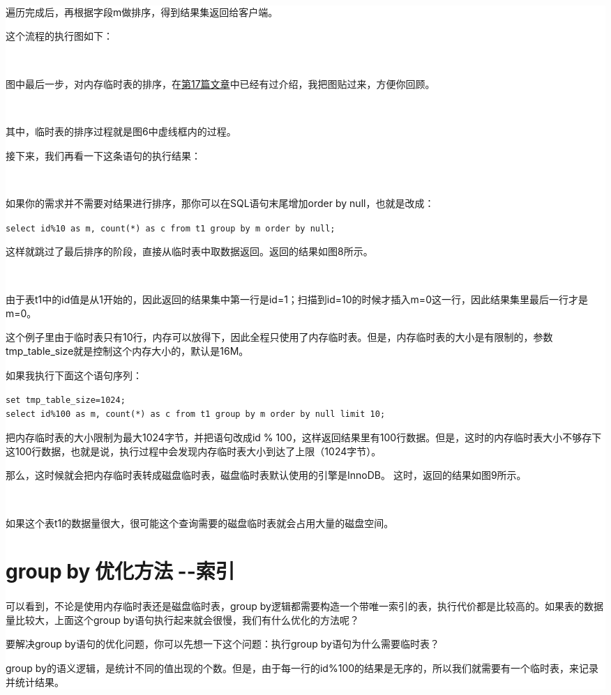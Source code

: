 

遍历完成后，再根据字段m做排序，得到结果集返回给客户端。


这个流程的执行图如下：

<img src="https://static001.geekbang.org/resource/image/03/54/0399382169faf50fc1b354099af71954.jpg" alt="">

图中最后一步，对内存临时表的排序，在[第17篇文章](https://time.geekbang.org/column/article/73795)中已经有过介绍，我把图贴过来，方便你回顾。

<img src="https://static001.geekbang.org/resource/image/b5/68/b5168d201f5a89de3b424ede2ebf3d68.jpg" alt="">

其中，临时表的排序过程就是图6中虚线框内的过程。

接下来，我们再看一下这条语句的执行结果：

<img src="https://static001.geekbang.org/resource/image/ae/55/ae6a28d890efc35ee4d07f694068f455.png" alt="">

如果你的需求并不需要对结果进行排序，那你可以在SQL语句末尾增加order by null，也就是改成：

```
select id%10 as m, count(*) as c from t1 group by m order by null;

```

这样就跳过了最后排序的阶段，直接从临时表中取数据返回。返回的结果如图8所示。

<img src="https://static001.geekbang.org/resource/image/03/eb/036634e53276eaf8535c3442805dfaeb.png" alt="">

由于表t1中的id值是从1开始的，因此返回的结果集中第一行是id=1；扫描到id=10的时候才插入m=0这一行，因此结果集里最后一行才是m=0。

这个例子里由于临时表只有10行，内存可以放得下，因此全程只使用了内存临时表。但是，内存临时表的大小是有限制的，参数tmp_table_size就是控制这个内存大小的，默认是16M。

如果我执行下面这个语句序列：

```
set tmp_table_size=1024;
select id%100 as m, count(*) as c from t1 group by m order by null limit 10;

```

把内存临时表的大小限制为最大1024字节，并把语句改成id % 100，这样返回结果里有100行数据。但是，这时的内存临时表大小不够存下这100行数据，也就是说，执行过程中会发现内存临时表大小到达了上限（1024字节）。

那么，这时候就会把内存临时表转成磁盘临时表，磁盘临时表默认使用的引擎是InnoDB。 这时，返回的结果如图9所示。

<img src="https://static001.geekbang.org/resource/image/a7/6e/a76381d0f3c947292cc28198901f9e6e.png" alt="">

如果这个表t1的数据量很大，很可能这个查询需要的磁盘临时表就会占用大量的磁盘空间。

# group by 优化方法 --索引

可以看到，不论是使用内存临时表还是磁盘临时表，group by逻辑都需要构造一个带唯一索引的表，执行代价都是比较高的。如果表的数据量比较大，上面这个group by语句执行起来就会很慢，我们有什么优化的方法呢？

要解决group by语句的优化问题，你可以先想一下这个问题：执行group by语句为什么需要临时表？

group by的语义逻辑，是统计不同的值出现的个数。但是，由于每一行的id%100的结果是无序的，所以我们就需要有一个临时表，来记录并统计结果。
